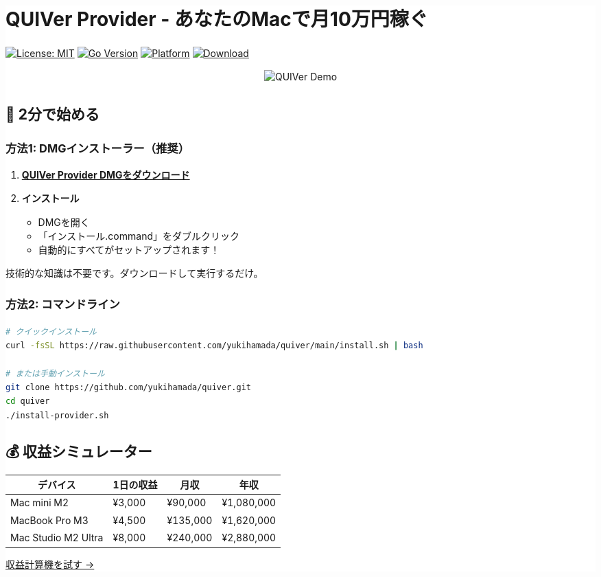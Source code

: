 # QUIVer Provider - あなたのMacで月10万円稼ぐ

[![License: MIT](https://img.shields.io/badge/License-MIT-yellow.svg)](https://opensource.org/licenses/MIT)
[![Go Version](https://img.shields.io/badge/Go-1.23+-blue.svg)](https://golang.org/)
[![Platform](https://img.shields.io/badge/Platform-macOS-lightgrey.svg)](https://www.apple.com/macos/)
[![Download](https://img.shields.io/badge/ダウンロード-v1.1.0-brightgreen.svg)](https://github.com/yukihamada/quiver/releases/download/v1.1.0/QUIVerProvider-1.0.0.dmg)

<p align="center">
  <img src="https://github.com/yukihamada/quiver/assets/123456789/demo.gif" alt="QUIVer Demo" width="600">
</p>

## 🚀 2分で始める

### 方法1: DMGインストーラー（推奨）

1. **[QUIVer Provider DMGをダウンロード](https://github.com/yukihamada/quiver/releases/download/v1.1.0/QUIVerProvider-1.0.0.dmg)**

2. **インストール**
   - DMGを開く
   - 「インストール.command」をダブルクリック
   - 自動的にすべてがセットアップされます！

技術的な知識は不要です。ダウンロードして実行するだけ。

### 方法2: コマンドライン

```bash
# クイックインストール
curl -fsSL https://raw.githubusercontent.com/yukihamada/quiver/main/install.sh | bash

# または手動インストール
git clone https://github.com/yukihamada/quiver.git
cd quiver
./install-provider.sh
```

## 💰 収益シミュレーター

| デバイス | 1日の収益 | 月収 | 年収 |
|---------|----------|------|------|
| Mac mini M2 | ¥3,000 | ¥90,000 | ¥1,080,000 |
| MacBook Pro M3 | ¥4,500 | ¥135,000 | ¥1,620,000 |
| Mac Studio M2 Ultra | ¥8,000 | ¥240,000 | ¥2,880,000 |

[収益計算機を試す →](https://yukihamada.github.io/quiver/calculator.html)
